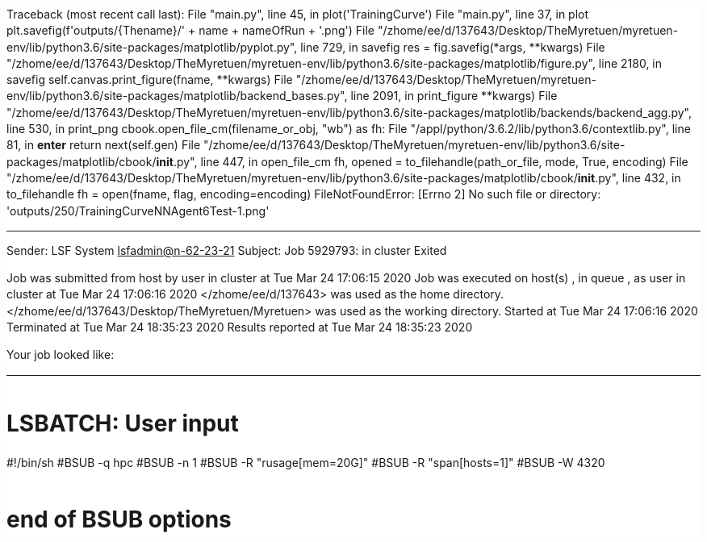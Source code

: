 Traceback (most recent call last):
  File "main.py", line 45, in <module>
    plot('TrainingCurve')
  File "main.py", line 37, in plot
    plt.savefig(f'outputs/{Thename}/' + name + nameOfRun + '.png')
  File "/zhome/ee/d/137643/Desktop/TheMyretuen/myretuen-env/lib/python3.6/site-packages/matplotlib/pyplot.py", line 729, in savefig
    res = fig.savefig(*args, **kwargs)
  File "/zhome/ee/d/137643/Desktop/TheMyretuen/myretuen-env/lib/python3.6/site-packages/matplotlib/figure.py", line 2180, in savefig
    self.canvas.print_figure(fname, **kwargs)
  File "/zhome/ee/d/137643/Desktop/TheMyretuen/myretuen-env/lib/python3.6/site-packages/matplotlib/backend_bases.py", line 2091, in print_figure
    **kwargs)
  File "/zhome/ee/d/137643/Desktop/TheMyretuen/myretuen-env/lib/python3.6/site-packages/matplotlib/backends/backend_agg.py", line 530, in print_png
    cbook.open_file_cm(filename_or_obj, "wb") as fh:
  File "/appl/python/3.6.2/lib/python3.6/contextlib.py", line 81, in __enter__
    return next(self.gen)
  File "/zhome/ee/d/137643/Desktop/TheMyretuen/myretuen-env/lib/python3.6/site-packages/matplotlib/cbook/__init__.py", line 447, in open_file_cm
    fh, opened = to_filehandle(path_or_file, mode, True, encoding)
  File "/zhome/ee/d/137643/Desktop/TheMyretuen/myretuen-env/lib/python3.6/site-packages/matplotlib/cbook/__init__.py", line 432, in to_filehandle
    fh = open(fname, flag, encoding=encoding)
FileNotFoundError: [Errno 2] No such file or directory: 'outputs/250/TrainingCurveNNAgent6Test-1.png'

------------------------------------------------------------
Sender: LSF System <lsfadmin@n-62-23-21>
Subject: Job 5929793: <NNAgent6Test-1> in cluster <dcc> Exited

Job <NNAgent6Test-1> was submitted from host <n-62-30-5> by user <s183905> in cluster <dcc> at Tue Mar 24 17:06:15 2020
Job was executed on host(s) <n-62-23-21>, in queue <hpc>, as user <s183905> in cluster <dcc> at Tue Mar 24 17:06:16 2020
</zhome/ee/d/137643> was used as the home directory.
</zhome/ee/d/137643/Desktop/TheMyretuen/Myretuen> was used as the working directory.
Started at Tue Mar 24 17:06:16 2020
Terminated at Tue Mar 24 18:35:23 2020
Results reported at Tue Mar 24 18:35:23 2020

Your job looked like:

------------------------------------------------------------
# LSBATCH: User input
#!/bin/sh
#BSUB -q hpc
#BSUB -n 1
#BSUB -R "rusage[mem=20G]"
#BSUB -R "span[hosts=1]"
#BSUB -W 4320
# end of BSUB options
